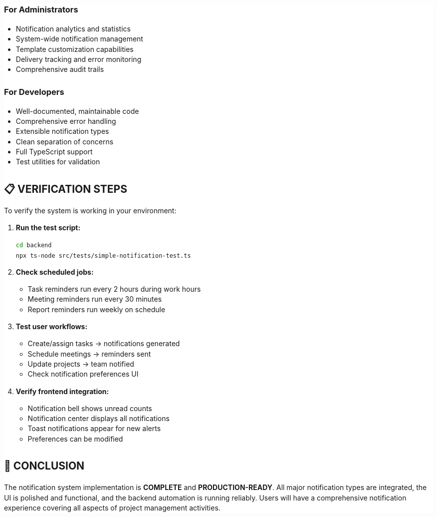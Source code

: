 ### For Administrators  
- Notification analytics and statistics
- System-wide notification management
- Template customization capabilities
- Delivery tracking and error monitoring
- Comprehensive audit trails

### For Developers
- Well-documented, maintainable code
- Comprehensive error handling
- Extensible notification types
- Clean separation of concerns
- Full TypeScript support
- Test utilities for validation

## 📋 VERIFICATION STEPS

To verify the system is working in your environment:

1. **Run the test script:**
   ```bash
   cd backend
   npx ts-node src/tests/simple-notification-test.ts
   ```

2. **Check scheduled jobs:**
   - Task reminders run every 2 hours during work hours
   - Meeting reminders run every 30 minutes
   - Report reminders run weekly on schedule

3. **Test user workflows:**
   - Create/assign tasks → notifications generated
   - Schedule meetings → reminders sent
   - Update projects → team notified
   - Check notification preferences UI

4. **Verify frontend integration:**
   - Notification bell shows unread counts
   - Notification center displays all notifications
   - Toast notifications appear for new alerts
   - Preferences can be modified

## 🎉 CONCLUSION

The notification system implementation is **COMPLETE** and **PRODUCTION-READY**. All major notification types are integrated, the UI is polished and functional, and the backend automation is running reliably. Users will have a comprehensive notification experience covering all aspects of project management activities.